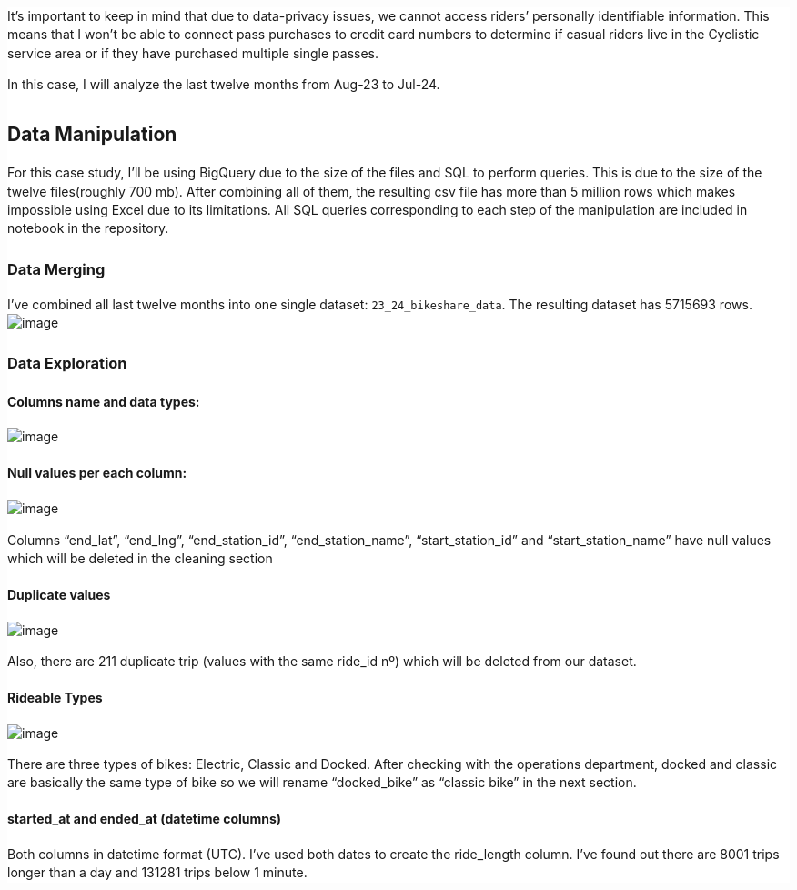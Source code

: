 It’s important to keep in mind that due to data-privacy issues, we cannot access riders’ personally identifiable information. This means that I won’t be able to connect pass purchases to credit card numbers to determine if casual riders live in the Cyclistic service area or if they have purchased multiple single passes.

In this case, I will analyze the last twelve months from Aug-23 to Jul-24.

## Data Manipulation
For this case study, I’ll be using BigQuery due to the size of the files and SQL to perform queries.
This is due to the size of the twelve files(roughly 700 mb). After combining all of them, the resulting csv file has more than 5 million rows which makes impossible using Excel due to its limitations. 
All SQL queries corresponding to each step of the manipulation are included in notebook in the repository.

### Data Merging
I’ve combined all last twelve months into one single dataset: `23_24_bikeshare_data`. The resulting dataset has 5715693 rows.
![image](https://github.com/user-attachments/assets/dad3d367-9f19-4ad6-a1fc-2e266f181c15)

### Data Exploration

#### Columns name and data types:
![image](https://github.com/user-attachments/assets/114c3f31-92ee-4fb0-9604-972ff4fcc9c9)

#### Null values per each column:
![image](https://github.com/user-attachments/assets/48c058b0-025d-4d04-8bed-3e466456b0b6)

Columns “end_lat”, “end_lng”, “end_station_id”, “end_station_name”, “start_station_id” and “start_station_name” have null values which will be deleted in the cleaning section

#### Duplicate values

![image](https://github.com/user-attachments/assets/f945e825-63d8-436b-bbdd-ef09ea50a31f)
 
Also, there are 211 duplicate trip (values with the same ride_id nº) which will be deleted from our dataset.

#### Rideable Types

![image](https://github.com/user-attachments/assets/67347c6d-1672-4df5-8e2d-043811a9d5f0)
 
There are three types of bikes: Electric, Classic and Docked. After checking with the operations department, docked and classic are basically the same type of bike so we will rename “docked_bike” as “classic bike” in the next section.

#### started_at and ended_at (datetime columns)

Both columns in datetime format (UTC). I’ve used both dates to create the ride_length column. I’ve found out there are 8001 trips longer than a day and 131281 trips below 1 minute.
